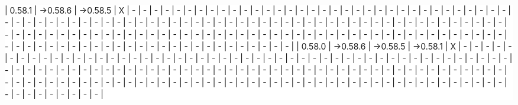 | 0.58.1      | ->0.58.6 | ->0.58.5 | X        | -        | -        | -        | -        | -        | -        | -             | -             | -             | -        | -        | -        | -        | -        | -             | -             | -             | -             | -        | -        | -        | -        | -        | -             | -             | -        | -        | -        | -             | -             | -             | -             | -             | -             | -        | -        | -        | -        | -        | -             | -             | -             | -        | -        | -             | -             | -             | -             | -        | -        | -        | -             | -        | -        | -        | -        | -        | -             | -             | -             | -             | -             | -        | -        | -        | -             | -             | -             | -             | -        | -        | -        | -             | -             | -        | -             | -             | -             | -        | -        | -        | -             | -        | -        | -             | -             | -        | -             | -             | -             | -             | -        | -        | -             | -             | -        | -             | -        | -        | -             | -        | -        | -             | -             | -        | -        | -             | -        | -             | -             | -        | -             | -        | -        | -        | -             | -             | -             | -             | -        | -             | -        | -        | -        | -            | -            | -            | -           | -        | -        | -        | -        | -           | -        | -           | -        | -            | -            | -            | -            | -            | -           | -        | -        | -            | -            | -            | -        | -        | -   |
| 0.58.0      | ->0.58.6 | ->0.58.5 | ->0.58.1 | X        | -        | -        | -        | -        | -        | -             | -             | -             | -        | -        | -        | -        | -        | -             | -             | -             | -             | -        | -        | -        | -        | -        | -             | -             | -        | -        | -        | -             | -             | -             | -             | -             | -             | -        | -        | -        | -        | -        | -             | -             | -             | -        | -        | -             | -             | -             | -             | -        | -        | -        | -             | -        | -        | -        | -        | -        | -             | -             | -             | -             | -             | -        | -        | -        | -             | -             | -             | -             | -        | -        | -        | -             | -             | -        | -             | -             | -             | -        | -        | -        | -             | -        | -        | -             | -             | -        | -             | -             | -             | -             | -        | -        | -             | -             | -        | -             | -        | -        | -             | -        | -        | -             | -             | -        | -        | -             | -        | -             | -             | -        | -             | -        | -        | -        | -             | -             | -             | -             | -        | -             | -        | -        | -        | -            | -            | -            | -           | -        | -        | -        | -        | -           | -        | -           | -        | -            | -            | -            | -            | -            | -           | -        | -        | -            | -            | -            | -        | -        | -   |
